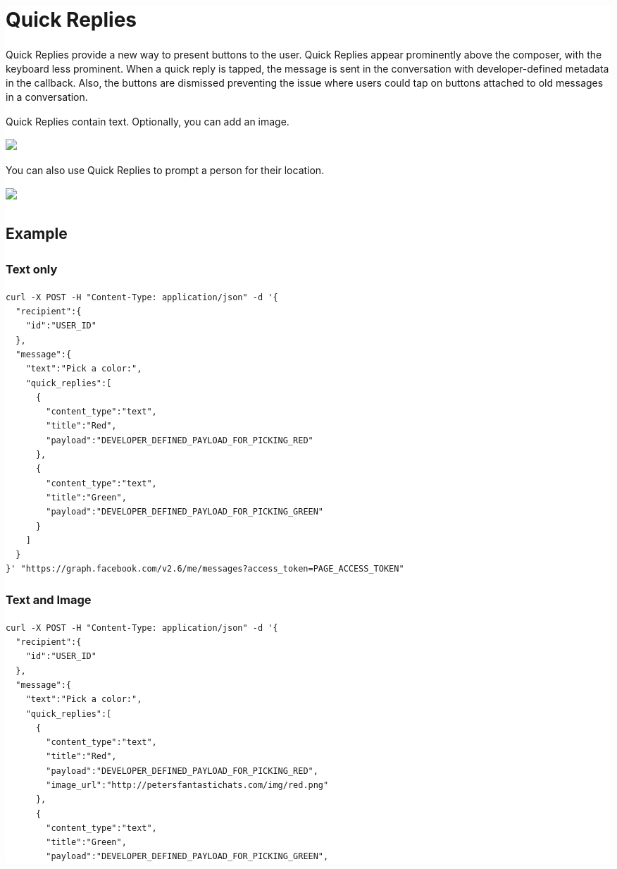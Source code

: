 #  Quick Replies

Quick Replies provide a new way to present buttons to the user. Quick Replies
appear prominently above the composer, with the keyboard less prominent. When
a quick reply is tapped, the message is sent in the conversation with
developer-defined metadata in the callback. Also, the buttons are dismissed
preventing the issue where users could tap on buttons attached to old messages
in a conversation.

Quick Replies contain text. Optionally, you can add an image.

![](https://scontent.xx.fbcdn.net/t39.2365-6/14175277_1582251242076612_248078259_n.png)

You can also use Quick Replies to prompt a person for their location.

![](https://scontent.xx.fbcdn.net/t39.2365-6/14235551_1274248235927465_1935714581_n.png)

##  Example

###  Text only

    
    
    curl -X POST -H "Content-Type: application/json" -d '{
      "recipient":{
        "id":"USER_ID"
      },
      "message":{
        "text":"Pick a color:",
        "quick_replies":[
          {
            "content_type":"text",
            "title":"Red",
            "payload":"DEVELOPER_DEFINED_PAYLOAD_FOR_PICKING_RED"
          },
          {
            "content_type":"text",
            "title":"Green",
            "payload":"DEVELOPER_DEFINED_PAYLOAD_FOR_PICKING_GREEN"
          }
        ]
      }
    }' "https://graph.facebook.com/v2.6/me/messages?access_token=PAGE_ACCESS_TOKEN"    

###  Text and Image

    
    
    curl -X POST -H "Content-Type: application/json" -d '{
      "recipient":{
        "id":"USER_ID"
      },
      "message":{
        "text":"Pick a color:",
        "quick_replies":[
          {
            "content_type":"text",
            "title":"Red",
            "payload":"DEVELOPER_DEFINED_PAYLOAD_FOR_PICKING_RED",
            "image_url":"http://petersfantastichats.com/img/red.png"
          },
          {
            "content_type":"text",
            "title":"Green",
            "payload":"DEVELOPER_DEFINED_PAYLOAD_FOR_PICKING_GREEN",